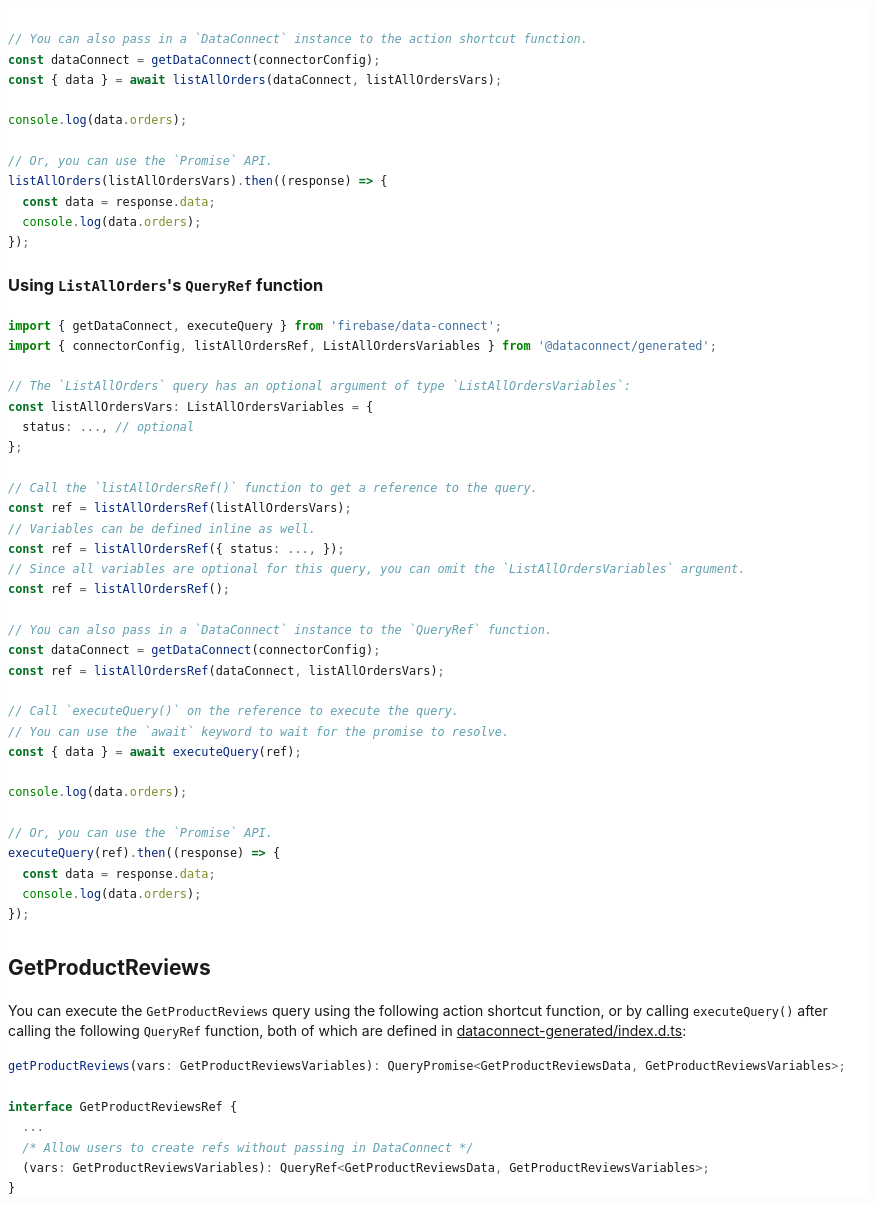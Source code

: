 ```typescript

// You can also pass in a `DataConnect` instance to the action shortcut function.
const dataConnect = getDataConnect(connectorConfig);
const { data } = await listAllOrders(dataConnect, listAllOrdersVars);

console.log(data.orders);

// Or, you can use the `Promise` API.
listAllOrders(listAllOrdersVars).then((response) => {
  const data = response.data;
  console.log(data.orders);
});
```

### Using `ListAllOrders`'s `QueryRef` function

```typescript
import { getDataConnect, executeQuery } from 'firebase/data-connect';
import { connectorConfig, listAllOrdersRef, ListAllOrdersVariables } from '@dataconnect/generated';

// The `ListAllOrders` query has an optional argument of type `ListAllOrdersVariables`:
const listAllOrdersVars: ListAllOrdersVariables = {
  status: ..., // optional
};

// Call the `listAllOrdersRef()` function to get a reference to the query.
const ref = listAllOrdersRef(listAllOrdersVars);
// Variables can be defined inline as well.
const ref = listAllOrdersRef({ status: ..., });
// Since all variables are optional for this query, you can omit the `ListAllOrdersVariables` argument.
const ref = listAllOrdersRef();

// You can also pass in a `DataConnect` instance to the `QueryRef` function.
const dataConnect = getDataConnect(connectorConfig);
const ref = listAllOrdersRef(dataConnect, listAllOrdersVars);

// Call `executeQuery()` on the reference to execute the query.
// You can use the `await` keyword to wait for the promise to resolve.
const { data } = await executeQuery(ref);

console.log(data.orders);

// Or, you can use the `Promise` API.
executeQuery(ref).then((response) => {
  const data = response.data;
  console.log(data.orders);
});
```

## GetProductReviews
You can execute the `GetProductReviews` query using the following action shortcut function, or by calling `executeQuery()` after calling the following `QueryRef` function, both of which are defined in [dataconnect-generated/index.d.ts](./index.d.ts):
```typescript
getProductReviews(vars: GetProductReviewsVariables): QueryPromise<GetProductReviewsData, GetProductReviewsVariables>;

interface GetProductReviewsRef {
  ...
  /* Allow users to create refs without passing in DataConnect */
  (vars: GetProductReviewsVariables): QueryRef<GetProductReviewsData, GetProductReviewsVariables>;
}
```